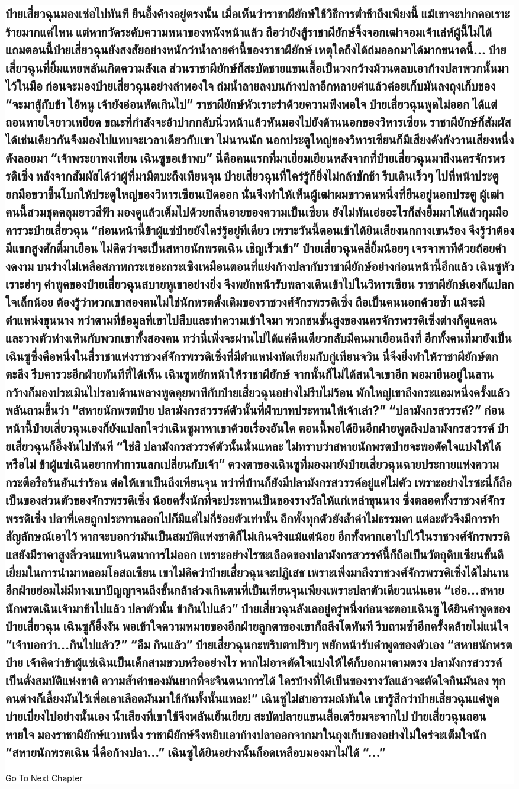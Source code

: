ป๋ายเสี่ยวฉุนมองเซ่อไปทันที ยืนอึ้งค้างอยู่ตรงนั้น เมื่อเห็นว่าราชาผียักษ์ใช้วิธีการต่ำช้าถึงเพียงนี้ แม้เขาจะปากคอเราะร้ายมากแค่ไหน แต่หากวัดระดับความหนาของหนังหน้าแล้ว ถือว่ายังสู้ราชาผียักษ์จิ้งจอกเฒ่าจอมเจ้าเล่ห์ผู้นี้ไม่ได้ แถมตอนนี้ป๋ายเสี่ยวฉุนยังสงสัยอย่างหนักว่าน้ำลายคำนี้ของราชาผียักษ์ เหตุใดถึงได้ถ่มออกมาได้มากขนาดนี้...
ป๋ายเสี่ยวฉุนที่ยิ้มแหยพลันเกิดความลังเล ส่วนราชาผียักษ์ก็สะบัดชายแขนเสื้อเป็นวงกว้างม้วนตลบเอาก้างปลาพวกนั้นมาไว้ในมือ ก่อนจะมองป๋ายเสี่ยวฉุนอย่างลำพองใจ ถ่มน้ำลายลงบนก้างปลาอีกหลายคำแล้วค่อยเก็บมันลงถุงเก็บของ
“จะมาสู้กับข้า ไอ้หนู เจ้ายังอ่อนหัดเกินไป” ราชาผียักษ์หัวเราะร่าด้วยความพึงพอใจ
ป๋ายเสี่ยวฉุนพูดไม่ออก ได้แต่ถอนหายใจยาวเหยียด ขณะที่กำลังจะอ้าปากกลับนิ่วหน้าแล้วหันมองไปยังด้านนอกของวิหารเซียน ราชาผียักษ์ก็สัมผัสได้เช่นเดียวกันจึงมองไปแทบจะเวลาเดียวกับเขา ไม่นานนัก นอกประตูใหญ่ของวิหารเซียนก็มีเสียงดังกังวานเสียงหนึ่งดังลอยมา
“เจ้าพระยาทงเทียน เฉินซูขอเข้าพบ”
นี่คือคนแรกที่มาเยี่ยมเยียนหลังจากที่ป๋ายเสี่ยวฉุนมาถึงนครจักรพรรดิเซิ่ง หลังจากสัมผัสได้ว่าผู้ที่มามีตบะถึงเทียนจุน ป๋ายเสี่ยวฉุนที่ใคร่รู้ก็ยิ่งไม่กล้าชักช้า รีบเดินเร็วๆ ไปที่หน้าประตู ยกมือขวาขึ้นโบกให้ประตูใหญ่ของวิหารเซียนเปิดออก นั่นจึงทำให้เห็นผู้เฒ่าผมขาวคนหนึ่งที่ยืนอยู่นอกประตู
ผู้เฒ่าคนนี้สวมชุดคลุมยาวสีฟ้า มองดูแล้วเต็มไปด้วยกลิ่นอายของความเป็นเซียน ยังไม่ทันเอ่ยอะไรก็ส่งยิ้มมาให้แล้วกุมมือคารวะป๋ายเสี่ยวฉุน
“ก่อนหน้านี้ข้าผู้แซ่ป๋ายยังใคร่รู้อยู่ทีเดียว เพราะวันนี้ตอนเช้าได้ยินเสียงนกกางเขนร้อง จึงรู้ว่าต้องมีแขกสูงศักดิ์มาเยือน ไม่คิดว่าจะเป็นสหายนักพรตเฉิน เชิญเร็วเข้า” ป๋ายเสี่ยวฉุนคลี่ยิ้มน้อยๆ เจรจาพาทีด้วยถ้อยคำงดงาม บนร่างไม่เหลือสภาพกระเซอะกระเซิงเหมือนตอนที่แย่งก้างปลากับราชาผียักษ์อย่างก่อนหน้านี้อีกแล้ว
เฉินซูหัวเราะฮ่าๆ คำพูดของป๋ายเสี่ยวฉุนสบายหูเขาอย่างยิ่ง จึงพยักหน้ารับพลางเดินเข้าไปในวิหารเซียน
ราชาผียักษ์เองก็แปลกใจเล็กน้อย ต้องรู้ว่าพวกเขาสองคนไม่ใช่นักพรตดั้งเดิมของราชวงศ์จักรพรรดิเซิ่ง ถือเป็นคนนอกด้วยซ้ำ แม้จะมีตำแหน่งขุนนาง ทว่าตามที่ข้อมูลที่เขาไปสืบและทำความเข้าใจมา พวกชนชั้นสูงของนครจักรพรรดิเซิ่งต่างก็ดูแคลนและวางตัวห่างเหินกับพวกเขาทั้งสองคน
ทว่านี่เพิ่งจะผ่านไปได้แค่คืนเดียวกลับมีคนมาเยือนถึงที่ อีกทั้งคนที่มายังเป็นเฉินซูซึ่งคือหนึ่งในสี่ราชาแห่งราชวงศ์จักรพรรดิเซิ่งที่มีตำแหน่งทัดเทียมกับกู่เทียนจวิน นี่จึงยิ่งทำให้ราชาผียักษ์ตกตะลึง รีบคารวะอีกฝ่ายทันทีที่ได้เห็น
เฉินซูพยักหน้าให้ราชาผียักษ์ จากนั้นก็ไม่ได้สนใจเขาอีก พอมายืนอยู่ในลานกว้างก็มองประเมินไปรอบด้านพลางพูดคุยพาทีกับป๋ายเสี่ยวฉุนอย่างไม่รีบไม่ร้อน พักใหญ่เขาถึงกระแอมหนึ่งครั้งแล้วพลันถามขึ้นว่า
“สหายนักพรตป๋าย ปลามังกรสวรรค์ตัวนั้นที่ฝ่าบาทประทานให้เจ้าเล่า?”
“ปลามังกรสวรรค์?” ก่อนหน้านี้ป๋ายเสี่ยวฉุนเองก็ยังแปลกใจว่าเฉินซูมาหาเขาด้วยเรื่องอันใด ตอนนี้พอได้ยินอีกฝ่ายพูดถึงปลามังกรสวรรค์ ป๋ายเสี่ยวฉุนก็อึ้งงันไปทันที
“ใช่สิ ปลามังกรสวรรค์ตัวนั้นนั่นแหละ ไม่ทราบว่าสหายนักพรตป๋ายจะพอตัดใจแบ่งให้ได้หรือไม่ ข้าผู้แซ่เฉินอยากทำการแลกเปลี่ยนกับเจ้า” ดวงตาของเฉินซูที่มองมายังป๋ายเสี่ยวฉุนฉายประกายแห่งความกระตือรือร้นอันเร่าร้อน ต่อให้เขาเป็นถึงเทียนจุน ทว่าที่บ้านก็ยังมีปลามังกรสวรรค์อยู่แค่ไม่ตัว เพราะอย่างไรซะนี่ก็ถือเป็นของส่วนตัวของจักรพรรดิเซิ่ง น้อยครั้งนักที่จะประทานเป็นของรางวัลให้แก่เหล่าขุนนาง ซึ่งตลอดทั้งราชวงศ์จักรพรรดิเซิ่ง ปลาที่เคยถูกประทานออกไปก็มีแค่ไม่กี่ร้อยตัวเท่านั้น
อีกทั้งทุกตัวยังล้ำค่าไม่ธรรมดา แต่ละตัวจึงมีการทำสัญลักษณ์เอาไว้ หากจะบอกว่ามันเป็นสมบัติแห่งชาติก็ไม่เกินจริงแม้แต่น้อย อีกทั้งหากเอาไปไว้ในราชวงศ์จักรพรรดิแสยังมีราคาสูงลิ่วจนแทบจินตนาการไม่ออก เพราะอย่างไรซะเลือดของปลามังกรสวรรค์นี้ก็ถือเป็นวัตถุดิบเซียนขั้นดีเยี่ยมในการนำมาหลอมโอสถเซียน
เขาไม่คิดว่าป๋ายเสี่ยวฉุนจะปฏิเสธ เพราะเพิ่งมาถึงราชวงศ์จักรพรรดิเซิ่งได้ไม่นาน อีกฝ่ายย่อมไม่มีทางเบาปัญญาจนถึงขั้นกล้าล่วงเกินตนที่เป็นเทียนจุนเพียงเพราะปลาตัวเดียวแน่นอน
“เอ่อ...สหายนักพรตเฉินเจ้ามาช้าไปแล้ว ปลาตัวนั้น ข้ากินไปแล้ว” ป๋ายเสี่ยวฉุนลังเลอยู่ครู่หนึ่งก่อนจะตอบเฉินซู
ได้ยินคำพูดของป๋ายเสี่ยวฉุน เฉินซูก็อึ้งงัน พอเข้าใจความหมายของอีกฝ่ายลูกตาของเขาก็ถลึงโตทันที รีบถามซ้ำอีกครั้งคล้ายไม่แน่ใจ
“เจ้าบอกว่า...กินไปแล้ว?”
“อืม กินแล้ว” ป๋ายเสี่ยวฉุนกะพริบตาปริบๆ พยักหน้ารับคำพูดของตัวเอง
“สหายนักพรตป๋าย เจ้าคิดว่าข้าผู้แซ่เฉินเป็นเด็กสามขวบหรืออย่างไร หากไม่อาจตัดใจแบ่งให้ได้ก็บอกมาตามตรง ปลามังกรสวรรค์เป็นดั่งสมบัติแห่งชาติ ความล้ำค่าของมันยากที่จะจินตนาการได้ ใครบ้างที่ได้เป็นของรางวัลแล้วจะตัดใจกินมันลง ทุกคนต่างก็เลี้ยงมันไว้เพื่อเอาเลือดมันมาใช้กันทั้งนั้นแหละ!” เฉินซูไม่สบอารมณ์ทันใด เขารู้สึกว่าป๋ายเสี่ยวฉุนแค่พูดบ่ายเบี่ยงไปอย่างนั้นเอง น้ำเสียงที่เขาใช้จึงพลันเย็นเยียบ สะบัดปลายแขนเสื้อเตรียมจะจากไป
ป๋ายเสี่ยวฉุนถอนหายใจ มองราชาผียักษ์แวบหนึ่ง ราชาผียักษ์จึงหยิบเอาก้างปลาออกจากมาในถุงเก็บของอย่างไม่ใคร่จะเต็มใจนัก
“สหายนักพรตเฉิน นี่คือก้างปลา...”
เฉินซูได้ยินอย่างนั้นก็อดเหลือบมองมาไม่ได้
“...”
------


[Go To Next Chapter]( ./31.md)